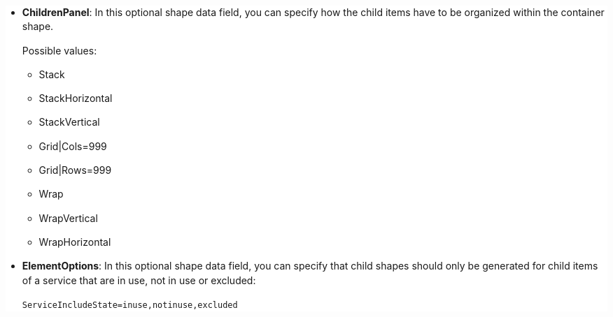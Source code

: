 - **ChildrenPanel**: In this optional shape data field, you can specify how the child items have to be organized within the container shape.

    Possible values:

    - Stack

    - StackHorizontal

    - StackVertical

    - Grid\|Cols=999

    - Grid\|Rows=999

    - Wrap

    - WrapVertical

    - WrapHorizontal

- **ElementOptions**: In this optional shape data field, you can specify that child shapes should only be generated for child items of a service that are in use, not in use or excluded:

    ```txt
    ServiceIncludeState=inuse,notinuse,excluded
    ```
